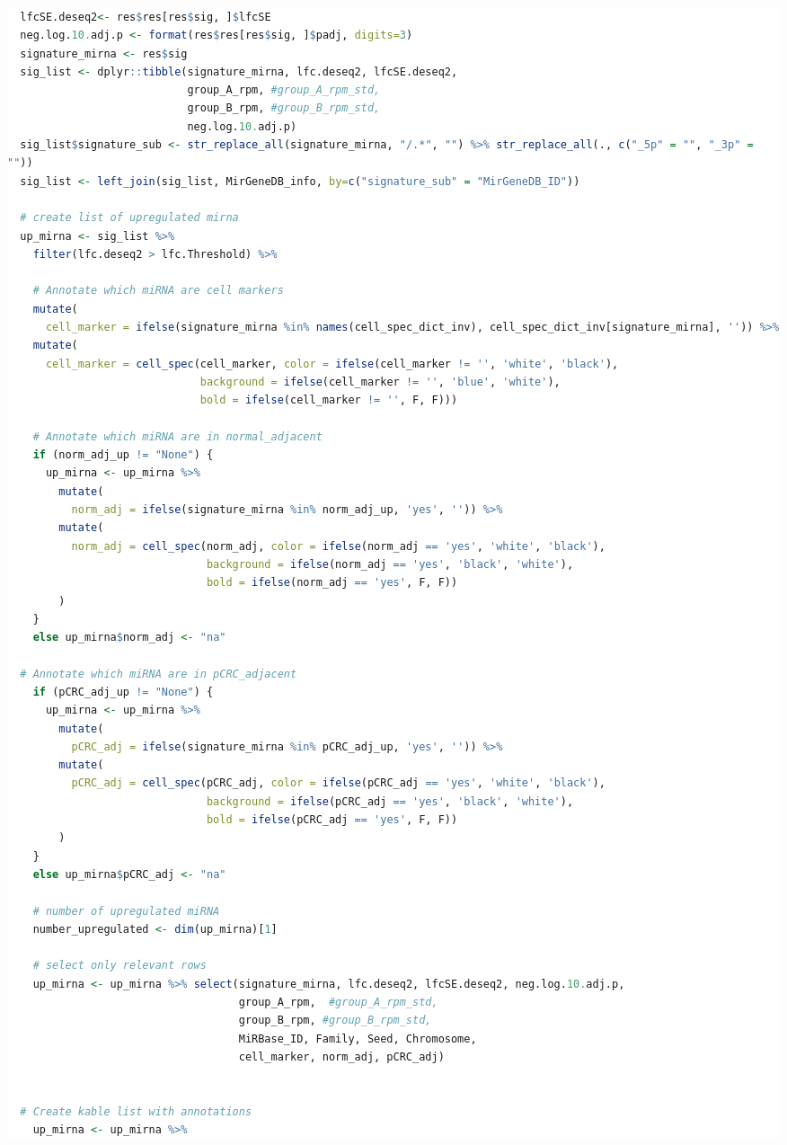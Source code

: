 ``` r
  lfcSE.deseq2<- res$res[res$sig, ]$lfcSE
  neg.log.10.adj.p <- format(res$res[res$sig, ]$padj, digits=3)
  signature_mirna <- res$sig
  sig_list <- dplyr::tibble(signature_mirna, lfc.deseq2, lfcSE.deseq2,
                            group_A_rpm, #group_A_rpm_std,
                            group_B_rpm, #group_B_rpm_std,
                            neg.log.10.adj.p)
  sig_list$signature_sub <- str_replace_all(signature_mirna, "/.*", "") %>% str_replace_all(., c("_5p" = "", "_3p" = ""))
  sig_list <- left_join(sig_list, MirGeneDB_info, by=c("signature_sub" = "MirGeneDB_ID"))
  
  # create list of upregulated mirna
  up_mirna <- sig_list %>%
    filter(lfc.deseq2 > lfc.Threshold) %>% 
    
    # Annotate which miRNA are cell markers
    mutate(
      cell_marker = ifelse(signature_mirna %in% names(cell_spec_dict_inv), cell_spec_dict_inv[signature_mirna], '')) %>%
    mutate(
      cell_marker = cell_spec(cell_marker, color = ifelse(cell_marker != '', 'white', 'black'),
                              background = ifelse(cell_marker != '', 'blue', 'white'),
                              bold = ifelse(cell_marker != '', F, F)))

    # Annotate which miRNA are in normal_adjacent
    if (norm_adj_up != "None") {
      up_mirna <- up_mirna %>%
        mutate(
          norm_adj = ifelse(signature_mirna %in% norm_adj_up, 'yes', '')) %>%
        mutate(
          norm_adj = cell_spec(norm_adj, color = ifelse(norm_adj == 'yes', 'white', 'black'),
                               background = ifelse(norm_adj == 'yes', 'black', 'white'),
                               bold = ifelse(norm_adj == 'yes', F, F))
        )
    }
    else up_mirna$norm_adj <- "na"
    
  # Annotate which miRNA are in pCRC_adjacent
    if (pCRC_adj_up != "None") {
      up_mirna <- up_mirna %>%
        mutate(
          pCRC_adj = ifelse(signature_mirna %in% pCRC_adj_up, 'yes', '')) %>%
        mutate(
          pCRC_adj = cell_spec(pCRC_adj, color = ifelse(pCRC_adj == 'yes', 'white', 'black'),
                               background = ifelse(pCRC_adj == 'yes', 'black', 'white'),
                               bold = ifelse(pCRC_adj == 'yes', F, F))
        )
    }
    else up_mirna$pCRC_adj <- "na"

    # number of upregulated miRNA
    number_upregulated <- dim(up_mirna)[1]
    
    # select only relevant rows
    up_mirna <- up_mirna %>% select(signature_mirna, lfc.deseq2, lfcSE.deseq2, neg.log.10.adj.p, 
                                    group_A_rpm,  #group_A_rpm_std,
                                    group_B_rpm, #group_B_rpm_std,
                                    MiRBase_ID, Family, Seed, Chromosome,
                                    cell_marker, norm_adj, pCRC_adj)
    
    
  # Create kable list with annotations
    up_mirna <- up_mirna %>%
```